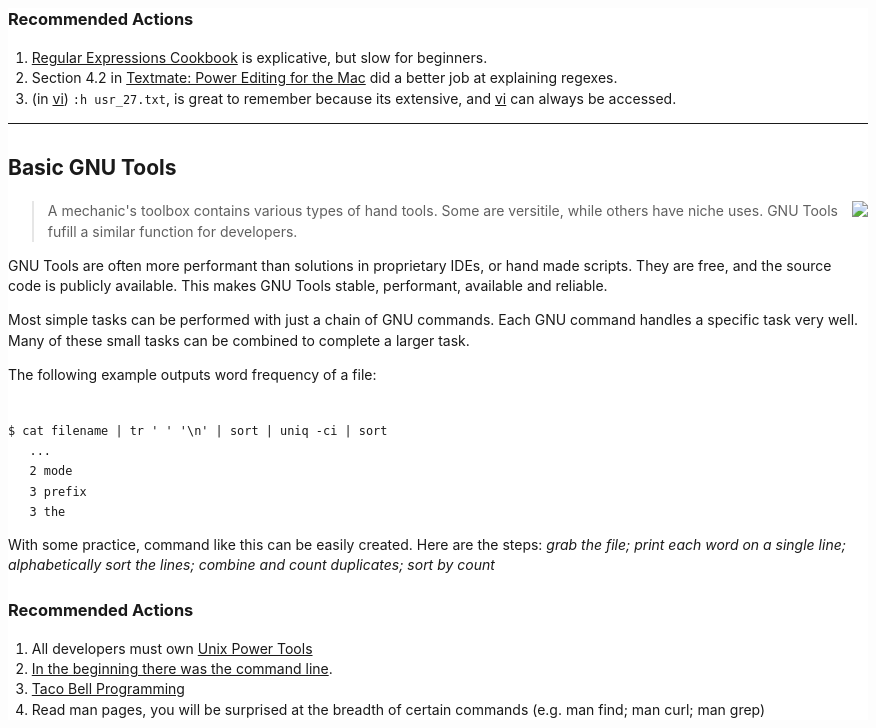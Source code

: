 
### Recommended Actions

  1.  [Regular Expressions Cookbook](http://www.amazon.com/gp/product/1449319432/ref=as_li_ss_tl?ie=UTF8&camp=1789&creative=390957&creativeASIN=1449319432&linkCode=as2&tag=richsonicom-20)
     is explicative, but slow for beginners.
  1.  Section 4.2 in [Textmate: Power Editing for the Mac]( http://www.amazon.com/gp/product/097873923X/ref=as_li_ss_tl?ie=UTF8&camp=1789&creative=390957&creativeASIN=097873923X&linkCode=as2&tag=richsonicom-20 )
     did a better job at explaining regexes.
  1.  (in [vi](#VI)) ```:h usr_27.txt```, is great to remember because its extensive, and [vi](#VI) can always be accessed.

---

## Basic GNU Tools
<div class='hidden-xs hidden-sm col-md-4 image inline' style='float:right; margin:auto auto'>
  <img class='img-responsive'  src='/blog/posts/images/toolbox.jpeg' />
</div>

<blockquote style='clear:none'>
  A mechanic's toolbox contains various types of hand tools.
  Some are versitile, while others have niche uses.
  GNU Tools fufill a similar function for developers.
</blockquote>


GNU Tools are often more performant than solutions in proprietary IDEs, or hand made scripts.
They are free, and the source code is publicly available.
This makes GNU Tools stable, performant, available and reliable.

Most simple tasks can be performed with just a chain of GNU commands.
Each GNU command handles a specific task very well.
Many of these small tasks can be combined to complete a larger task.

The following example outputs word frequency of a file:

```

$ cat filename | tr ' ' '\n' | sort | uniq -ci | sort
   ...
   2 mode
   3 prefix
   3 the

```

With some practice, command like this can be easily created.
Here are the steps:  *grab the file; print each word on a single line; alphabetically sort the lines; combine and count duplicates; sort by count*

### Recommended Actions

  1.  All developers must own [Unix Power Tools](http://www.amazon.com/gp/product/0596003307/ref=as_li_ss_tl?ie=UTF8&camp=1789&creative=390957&creativeASIN=0596003307&linkCode=as2&tag=richsonicom-20)
  1.  [In the beginning there was the command line](http://artlung.com/smorgasborg/C_R_Y_P_T_O_N_O_M_I_C_O_N.shtml).
  1.  [Taco Bell Programming](http://widgetsandshit.com/teddziuba/2010/10/taco-bell-programming.html)
  1.  Read man pages, you will be surprised at the breadth of certain commands (e.g. man find; man curl; man grep)
